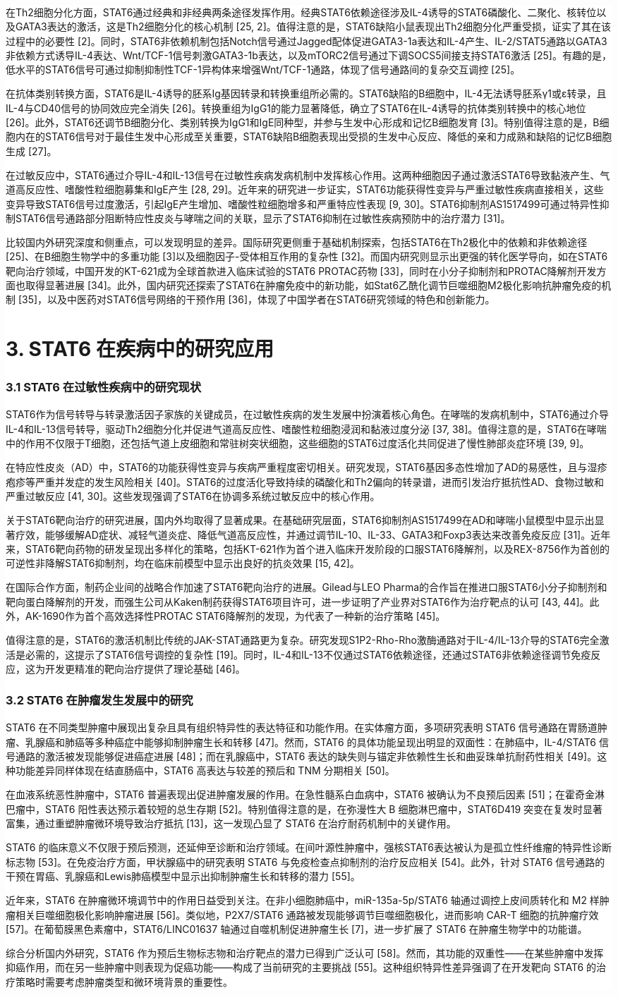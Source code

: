 在Th2细胞分化方面，STAT6通过经典和非经典两条途径发挥作用。经典STAT6依赖途径涉及IL-4诱导的STAT6磷酸化、二聚化、核转位以及GATA3表达的激活，这是Th2细胞分化的核心机制 [25, 2]。值得注意的是，STAT6缺陷小鼠表现出Th2细胞分化严重受损，证实了其在该过程中的必要性 [2]。同时，STAT6非依赖机制包括Notch信号通过Jagged配体促进GATA3-1a表达和IL-4产生、IL-2/STAT5通路以GATA3非依赖方式诱导IL-4表达、Wnt/TCF-1信号刺激GATA3-1b表达，以及mTORC2信号通过下调SOCS5间接支持STAT6激活 [25]。有趣的是，低水平的STAT6信号可通过抑制抑制性TCF-1异构体来增强Wnt/TCF-1通路，体现了信号通路间的复杂交互调控 [25]。

在抗体类别转换方面，STAT6是IL-4诱导的胚系Ig基因转录和转换重组所必需的。STAT6缺陷的B细胞中，IL-4无法诱导胚系γ1或ε转录，且IL-4与CD40信号的协同效应完全消失 [26]。转换重组为IgG1的能力显著降低，确立了STAT6在IL-4诱导的抗体类别转换中的核心地位 [26]。此外，STAT6还调节B细胞分化、类别转换为IgG1和IgE同种型，并参与生发中心形成和记忆B细胞发育 [3]。特别值得注意的是，B细胞内在的STAT6信号对于最佳生发中心形成至关重要，STAT6缺陷B细胞表现出受损的生发中心反应、降低的亲和力成熟和缺陷的记忆B细胞生成 [27]。

在过敏反应中，STAT6通过介导IL-4和IL-13信号在过敏性疾病发病机制中发挥核心作用。这两种细胞因子通过激活STAT6导致黏液产生、气道高反应性、嗜酸性粒细胞募集和IgE产生 [28, 29]。近年来的研究进一步证实，STAT6功能获得性变异与严重过敏性疾病直接相关，这些变异导致STAT6信号过度激活，引起IgE产生增加、嗜酸性粒细胞增多和严重特应性表现 [9, 30]。STAT6抑制剂AS1517499可通过特异性抑制STAT6信号通路部分阻断特应性皮炎与哮喘之间的关联，显示了STAT6抑制在过敏性疾病预防中的治疗潜力 [31]。

比较国内外研究深度和侧重点，可以发现明显的差异。国际研究更侧重于基础机制探索，包括STAT6在Th2极化中的依赖和非依赖途径 [25]、在B细胞生物学中的多重功能 [3]以及细胞因子-受体相互作用的复杂性 [32]。而国内研究则显示出更强的转化医学导向，如在STAT6靶向治疗领域，中国开发的KT-621成为全球首款进入临床试验的STAT6 PROTAC药物 [33]，同时在小分子抑制剂和PROTAC降解剂开发方面也取得显著进展 [34]。此外，国内研究还探索了STAT6在肿瘤免疫中的新功能，如Stat6乙酰化调节巨噬细胞M2极化影响抗肿瘤免疫的机制 [35]，以及中医药对STAT6信号网络的干预作用 [36]，体现了中国学者在STAT6研究领域的特色和创新能力。

# 3. STAT6 在疾病中的研究应用

### 3.1 STAT6 在过敏性疾病中的研究现状
STAT6作为信号转导与转录激活因子家族的关键成员，在过敏性疾病的发生发展中扮演着核心角色。在哮喘的发病机制中，STAT6通过介导IL-4和IL-13信号转导，驱动Th2细胞分化并促进气道高反应性、嗜酸性粒细胞浸润和黏液过度分泌 [37, 38]。值得注意的是，STAT6在哮喘中的作用不仅限于T细胞，还包括气道上皮细胞和常驻树突状细胞，这些细胞的STAT6过度活化共同促进了慢性肺部炎症环境 [39, 9]。

在特应性皮炎（AD）中，STAT6的功能获得性变异与疾病严重程度密切相关。研究发现，STAT6基因多态性增加了AD的易感性，且与湿疹疱疹等严重并发症的发生风险相关 [40]。STAT6的过度活化导致持续的磷酸化和Th2偏向的转录谱，进而引发治疗抵抗性AD、食物过敏和严重过敏反应 [41, 30]。这些发现强调了STAT6在协调多系统过敏反应中的核心作用。

关于STAT6靶向治疗的研究进展，国内外均取得了显著成果。在基础研究层面，STAT6抑制剂AS1517499在AD和哮喘小鼠模型中显示出显著疗效，能够缓解AD症状、减轻气道炎症、降低气道高反应性，并通过调节IL-10、IL-33、GATA3和Foxp3表达来改善免疫反应 [31]。近年来，STAT6靶向药物的研发呈现出多样化的策略，包括KT-621作为首个进入临床开发阶段的口服STAT6降解剂，以及REX-8756作为首创的可逆性非降解STAT6抑制剂，均在临床前模型中显示出良好的抗炎效果 [15, 42]。

在国际合作方面，制药企业间的战略合作加速了STAT6靶向治疗的进展。Gilead与LEO Pharma的合作旨在推进口服STAT6小分子抑制剂和靶向蛋白降解剂的开发，而强生公司从Kaken制药获得STAT6项目许可，进一步证明了产业界对STAT6作为治疗靶点的认可 [43, 44]。此外，AK-1690作为首个高效选择性PROTAC STAT6降解剂的发现，为代表了一种新的治疗策略 [45]。

值得注意的是，STAT6的激活机制比传统的JAK-STAT通路更为复杂。研究发现S1P2-Rho-Rho激酶通路对于IL-4/IL-13介导的STAT6完全激活是必需的，这提示了STAT6信号调控的复杂性 [19]。同时，IL-4和IL-13不仅通过STAT6依赖途径，还通过STAT6非依赖途径调节免疫反应，这为开发更精准的靶向治疗提供了理论基础 [46]。

### 3.2 STAT6 在肿瘤发生发展中的研究
STAT6 在不同类型肿瘤中展现出复杂且具有组织特异性的表达特征和功能作用。在实体瘤方面，多项研究表明 STAT6 信号通路在胃肠道肿瘤、乳腺癌和肺癌等多种癌症中能够抑制肿瘤生长和转移 [47]。然而，STAT6 的具体功能呈现出明显的双面性：在肺癌中，IL-4/STAT6 信号通路的激活被发现能够促进癌症进展 [48]；而在乳腺癌中，STAT6 表达的缺失则与锚定非依赖性生长和曲妥珠单抗耐药性相关 [49]。这种功能差异同样体现在结直肠癌中，STAT6 高表达与较差的预后和 TNM 分期相关 [50]。

在血液系统恶性肿瘤中，STAT6 普遍表现出促进肿瘤发展的作用。在急性髓系白血病中，STAT6 被确认为不良预后因素 [51]；在霍奇金淋巴瘤中，STAT6 阳性表达预示着较短的总生存期 [52]。特别值得注意的是，在弥漫性大 B 细胞淋巴瘤中，STAT6D419 突变在复发时显著富集，通过重塑肿瘤微环境导致治疗抵抗 [13]，这一发现凸显了 STAT6 在治疗耐药机制中的关键作用。

STAT6 的临床意义不仅限于预后预测，还延伸至诊断和治疗领域。在间叶源性肿瘤中，强核STAT6表达被认为是孤立性纤维瘤的特异性诊断标志物 [53]。在免疫治疗方面，甲状腺癌中的研究表明 STAT6 与免疫检查点抑制剂的治疗反应相关 [54]。此外，针对 STAT6 信号通路的干预在胃癌、乳腺癌和Lewis肺癌模型中显示出抑制肿瘤生长和转移的潜力 [55]。

近年来，STAT6 在肿瘤微环境调节中的作用日益受到关注。在非小细胞肺癌中，miR-135a-5p/STAT6 轴通过调控上皮间质转化和 M2 样肿瘤相关巨噬细胞极化影响肿瘤进展 [56]。类似地，P2X7/STAT6 通路被发现能够调节巨噬细胞极化，进而影响 CAR-T 细胞的抗肿瘤疗效 [57]。在葡萄膜黑色素瘤中，STAT6/LINC01637 轴通过自噬机制促进肿瘤生长 [7]，进一步扩展了 STAT6 在肿瘤生物学中的功能谱。

综合分析国内外研究，STAT6 作为预后生物标志物和治疗靶点的潜力已得到广泛认可 [58]。然而，其功能的双重性——在某些肿瘤中发挥抑癌作用，而在另一些肿瘤中则表现为促癌功能——构成了当前研究的主要挑战 [55]。这种组织特异性差异强调了在开发靶向 STAT6 的治疗策略时需要考虑肿瘤类型和微环境背景的重要性。

